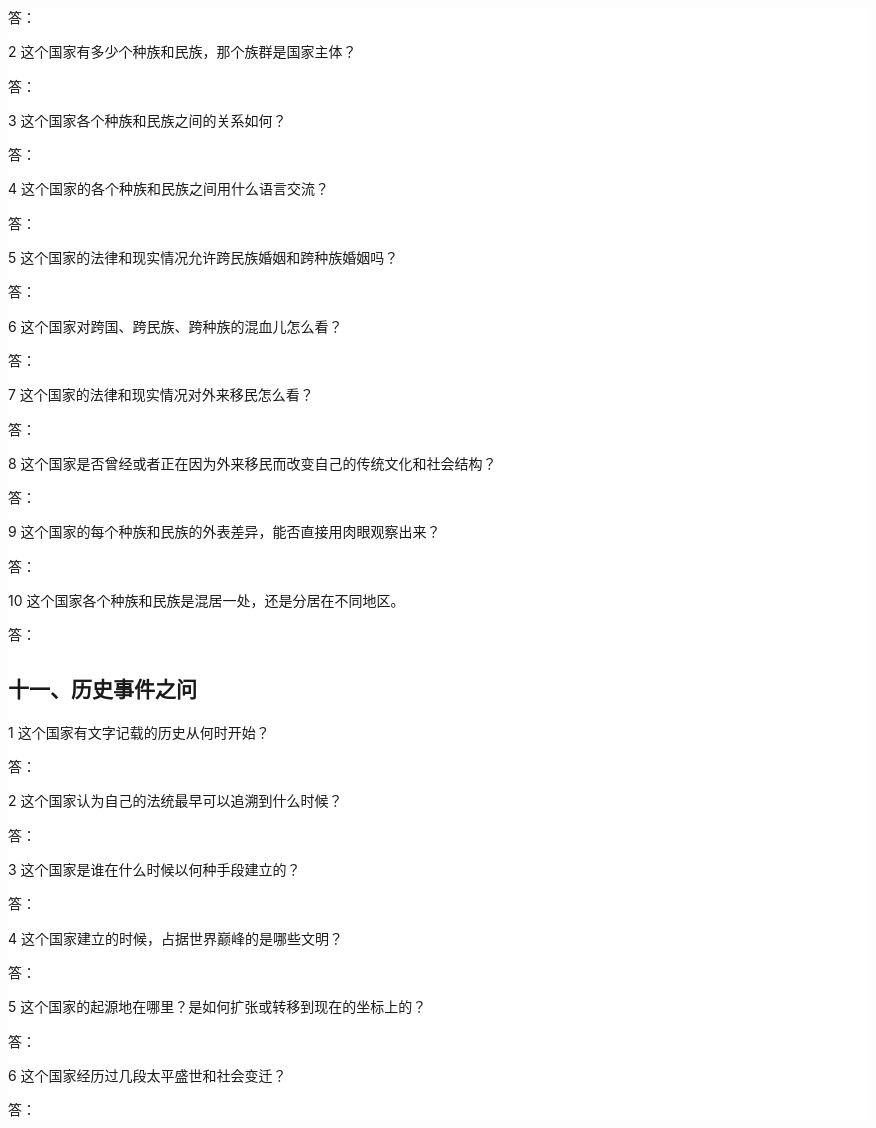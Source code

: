 答：

2 这个国家有多少个种族和民族，那个族群是国家主体？

答：

3 这个国家各个种族和民族之间的关系如何？

答：

4 这个国家的各个种族和民族之间用什么语言交流？

答：

5 这个国家的法律和现实情况允许跨民族婚姻和跨种族婚姻吗？

答：

6 这个国家对跨国、跨民族、跨种族的混血儿怎么看？

答：

7 这个国家的法律和现实情况对外来移民怎么看？

答：

8 这个国家是否曾经或者正在因为外来移民而改变自己的传统文化和社会结构？

答：

9 这个国家的每个种族和民族的外表差异，能否直接用肉眼观察出来？

答：

10 这个国家各个种族和民族是混居一处，还是分居在不同地区。

答：

## 十一、历史事件之问

1 这个国家有文字记载的历史从何时开始？

答：

2 这个国家认为自己的法统最早可以追溯到什么时候？

答：

3 这个国家是谁在什么时候以何种手段建立的？

答：

4 这个国家建立的时候，占据世界巅峰的是哪些文明？

答：

5 这个国家的起源地在哪里？是如何扩张或转移到现在的坐标上的？

答：

6 这个国家经历过几段太平盛世和社会变迁？

答：
